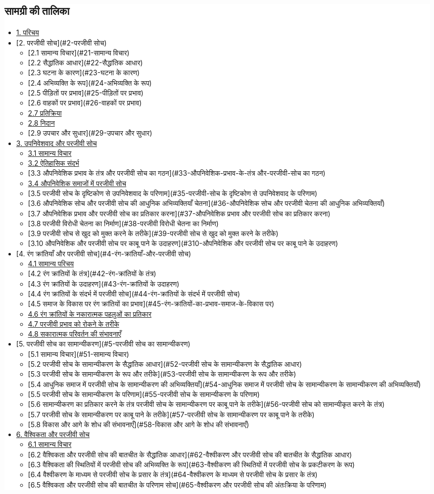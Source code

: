 ## सामग्री की तालिका 

- [1. परिचय](#1-परिचय) 
- [2. परजीवी सोच](#2-परजीवी सोच) 
  - [2.1 सामान्य विचार](#21-सामान्य विचार) 
  - [2.2 सैद्धांतिक आधार](#22-सैद्धांतिक आधार) 
  - [2.3 घटना के कारण](#23-घटना के कारण) 
  - [2.4 अभिव्यक्ति के रूप](#24-अभिव्यक्ति के रूप) 
  - [2.5 पीड़ितों पर प्रभाव](#25-पीड़ितों पर प्रभाव) 
  - [2.6 वाहकों पर प्रभाव](#26-वाहकों पर प्रभाव) 
  - [2.7 प्रतिक्रिया](#27-प्रतिक्रिया) 
  - [2.8 निदान](#28-निदान) 
  - [2.9 उपचार और सुधार](#29-उपचार और सुधार) 
- [3. उपनिवेशवाद और परजीवी सोच](#3-उपनिवेशवाद-और-परजीवी-सोच) 
  - [3.1 सामान्य विचार](#31-सामान्य-विचार) 
  - [3.2 ऐतिहासिक संदर्भ](#32-ऐतिहासिक-संदर्भ) 
  - [3.3 औपनिवेशिक प्रभाव के तंत्र और परजीवी सोच का गठन](#33-औपनिवेशिक-प्रभाव-के-तंत्र और-परजीवी-सोच का गठन) 
  - [3.4 औपनिवेशिक समाजों में परजीवी सोच](#34-औपनिवेशिक-समाजों-में-परजीवी-सोच) 
  - [3.5 परजीवी सोच के दृष्टिकोण से उपनिवेशवाद के परिणाम](#35-परजीवी-सोच के दृष्टिकोण से उपनिवेशवाद के परिणाम) 
  - [3.6 औपनिवेशिक सोच और परजीवी सोच की आधुनिक अभिव्यक्तियाँ चेतना](#36-औपनिवेशिक सोच और परजीवी चेतना की आधुनिक अभिव्यक्तियाँ) 
  - [3.7 औपनिवेशिक प्रभाव और परजीवी सोच का प्रतिकार करना](#37-औपनिवेशिक प्रभाव और परजीवी सोच का प्रतिकार करना) 
  - [3.8 परजीवी विरोधी चेतना का निर्माण](#38-परजीवी विरोधी चेतना का निर्माण) 
  - [3.9 परजीवी सोच से खुद को मुक्त करने के तरीके](#39-परजीवी सोच से खुद को मुक्त करने के तरीके) 
  - [3.10 औपनिवेशिक और परजीवी सोच पर काबू पाने के उदाहरण](#310-औपनिवेशिक और परजीवी सोच पर काबू पाने के उदाहरण) 
- [4. रंग क्रांतियाँ और परजीवी सोच](#4-रंग-क्रांतियाँ-और-परजीवी सोच) 
  - [4.1 सामान्य परिचय](#41-सामान्य-परिचय) 
  - [4.2 रंग क्रांतियों के तंत्र](#42-रंग-क्रांतियों के तंत्र) 
  - [4.3 रंग क्रांतियों के उदाहरण](#43-रंग-क्रांतियों के उदाहरण) 
  - [4.4 रंग क्रांतियों के संदर्भ में परजीवी सोच](#44-रंग-क्रांतियों के संदर्भ में परजीवी सोच)
  - [4.5 समाज के विकास पर रंग क्रांतियों का प्रभाव](#45-रंग-क्रांतियों-का-प्रभाव-समाज-के-विकास पर) 
  - [4.6 रंग क्रांतियों के नकारात्मक पहलुओं का प्रतिकार](#46-रंग-क्रांतियों-के-नकारात्मक-पहलू-का-प्रतिकार) 
  - [4.7 परजीवी प्रभाव को रोकने के तरीके](#47-परजीवी-प्रभाव-को-रोकने-के-तरीके) 
  - [4.8 सकारात्मक परिवर्तन की संभावनाएँ](#48-सकारात्मक-परिवर्तन-की-संभावनाएँ) 
- [5. परजीवी सोच का सामान्यीकरण](#5-परजीवी सोच का सामान्यीकरण) 
  - [5.1 सामान्य विचार](#51-सामान्य विचार) 
  - [5.2 परजीवी सोच के सामान्यीकरण के सैद्धांतिक आधार](#52-परजीवी सोच के सामान्यीकरण के सैद्धांतिक आधार) 
  - [5.3 परजीवी सोच के सामान्यीकरण के रूप और तरीके](#53-परजीवी सोच के सामान्यीकरण के रूप और तरीके) 
  - [5.4 आधुनिक समाज में परजीवी सोच के सामान्यीकरण की अभिव्यक्तियाँ](#54-आधुनिक समाज में परजीवी सोच के सामान्यीकरण के सामान्यीकरण की अभिव्यक्तियाँ) 
  - [5.5 परजीवी सोच के सामान्यीकरण के परिणाम](#55-परजीवी सोच के सामान्यीकरण के परिणाम) 
  - [5.6 सामान्यीकरण का प्रतिकार करने के तंत्र परजीवी सोच के सामान्यीकरण पर काबू पाने के तरीके](#56-परजीवी सोच को सामान्यीकृत करने के तंत्र) 
  - [5.7 परजीवी सोच के सामान्यीकरण पर काबू पाने के तरीके](#57-परजीवी सोच के सामान्यीकरण पर काबू पाने के तरीके) 
  - [5.8 विकास और आगे के शोध की संभावनाएँ](#58-विकास और आगे के शोध की संभावनाएँ) 
- [6. वैश्विकता और परजीवी सोच](#6-वैश्वीकरण-और-परजीवी-सोच) 
  - [6.1 सामान्य विचार](#61-सामान्य-विचार) 
  - [6.2 वैश्विकता और परजीवी सोच की बातचीत के सैद्धांतिक आधार](#62-वैश्वीकरण और परजीवी सोच की बातचीत के सैद्धांतिक आधार) 
  - [6.3 वैश्विकता की स्थितियों में परजीवी सोच की अभिव्यक्ति के रूप](#63-वैश्वीकरण की स्थितियों में परजीवी सोच के प्रकटीकरण के रूप) 
  - [6.4 वैश्वीकरण के माध्यम से परजीवी सोच के प्रसार के तंत्र](#64-वैश्वीकरण के माध्यम से परजीवी सोच के प्रसार के तंत्र) 
  - [6.5 वैश्विकता और परजीवी सोच की बातचीत के परिणाम सोच](#65-वैश्वीकरण और परजीवी सोच की अंतःक्रिया के परिणाम) 